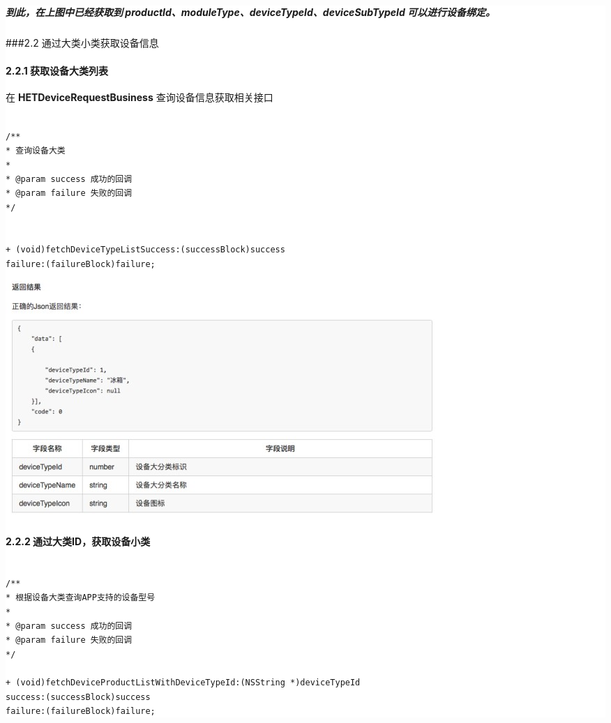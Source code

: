 ##### 到此，在上图中已经获取到 **productId**、**moduleType**、deviceTypeId、deviceSubTypeId 可以进行设备绑定。




###2.2 通过大类小类获取设备信息


#### 2.2.1 获取设备大类列表

在 **HETDeviceRequestBusiness** 查询设备信息获取相关接口

```

/**
* 查询设备大类
*
* @param success 成功的回调
* @param failure 失败的回调
*/


+ (void)fetchDeviceTypeListSuccess:(successBlock)success
failure:(failureBlock)failure;

```

![](/assets/查询设备大类接口返回结果.jpg)


#### 2.2.2 通过大类ID，获取设备小类

```

/**
* 根据设备大类查询APP支持的设备型号
*
* @param success 成功的回调
* @param failure 失败的回调
*/

+ (void)fetchDeviceProductListWithDeviceTypeId:(NSString *)deviceTypeId
success:(successBlock)success
failure:(failureBlock)failure;

```
